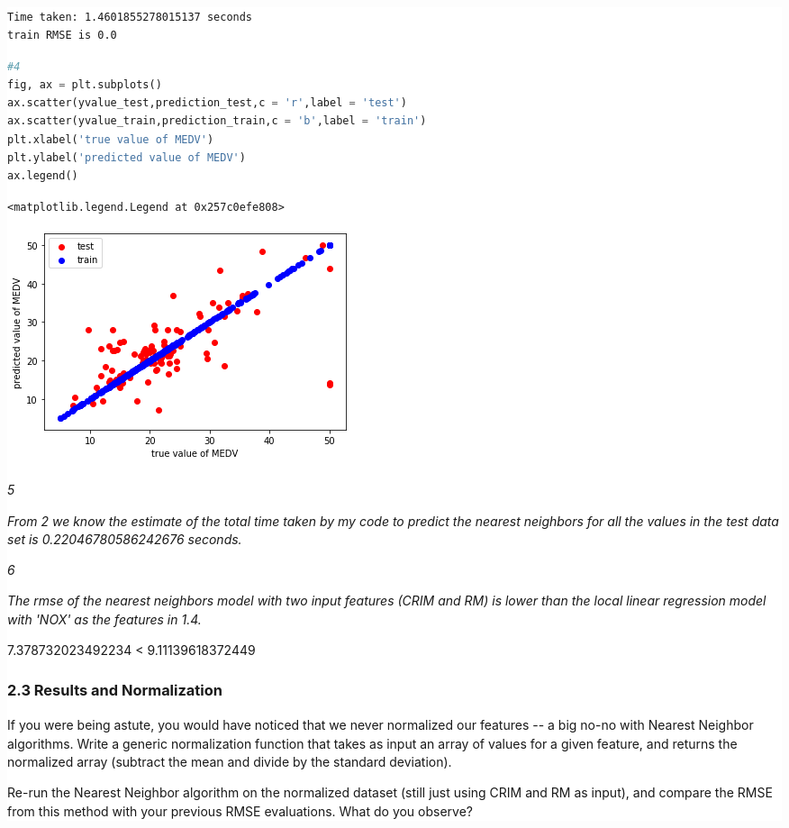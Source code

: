     Time taken: 1.4601855278015137 seconds
    train RMSE is 0.0
    


```python
#4
fig, ax = plt.subplots()
ax.scatter(yvalue_test,prediction_test,c = 'r',label = 'test')
ax.scatter(yvalue_train,prediction_train,c = 'b',label = 'train')
plt.xlabel('true value of MEDV')
plt.ylabel('predicted value of MEDV')
ax.legend()
```




    <matplotlib.legend.Legend at 0x257c0efe808>




![png](output_41_1.png)


*5*

*From 2 we know the estimate of the total time taken by my code to predict the nearest neighbors for all the values in the test data set is 0.22046780586242676 seconds.*

*6*

*The rmse of the nearest neighbors model with two input features (CRIM and RM) is lower than the local linear regression model with 'NOX' as the features in 1.4.*

7.378732023492234 < 9.11139618372449

### 2.3 Results and Normalization

If you were being astute, you would have noticed that we never normalized our features -- a big no-no with Nearest Neighbor algorithms.  Write a generic normalization function that takes as input an array of values for a given feature, and returns the normalized array (subtract the mean and divide by the standard deviation).

Re-run the Nearest Neighbor algorithm on the normalized dataset (still just using CRIM and RM as input), and compare the RMSE from this method with your previous RMSE evaluations. What do you observe?
